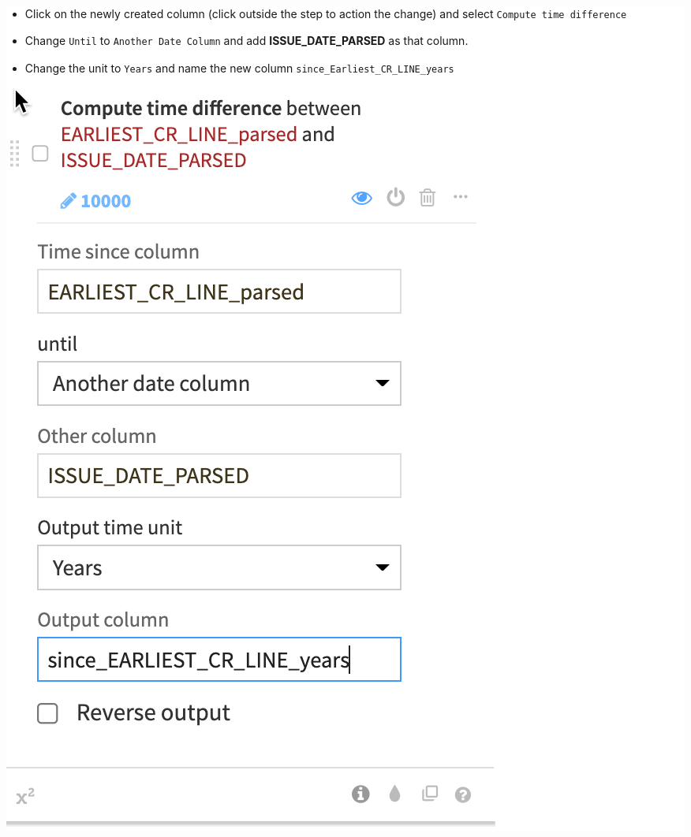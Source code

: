 
* Click on the newly created column (click outside the step to action the change) and select `Compute time difference`

* Change `Until` to `Another Date Column` and add **ISSUE_DATE_PARSED** as that column.

* Change the unit to `Years` and name the new column `since_Earliest_CR_LINE_years`


![48](assets/dk-21_800_compute_time_since.jpg)
